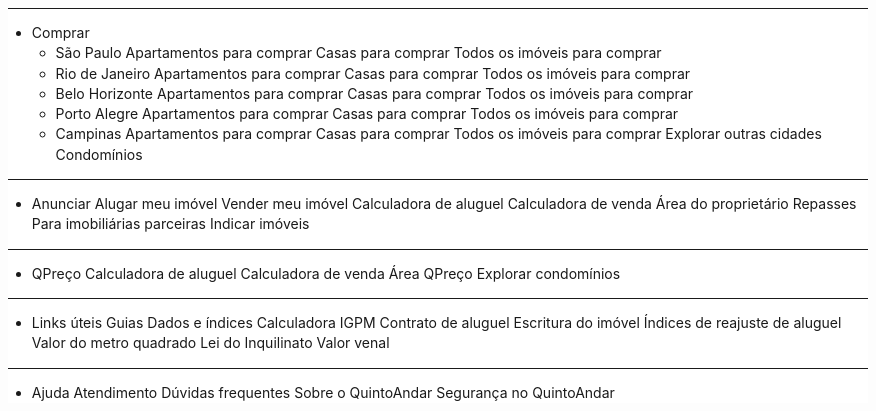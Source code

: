 * * *
  * Comprar
    * São Paulo
Apartamentos para comprar
Casas para comprar
Todos os imóveis para comprar
    * Rio de Janeiro
Apartamentos para comprar
Casas para comprar
Todos os imóveis para comprar
    * Belo Horizonte
Apartamentos para comprar
Casas para comprar
Todos os imóveis para comprar
    * Porto Alegre
Apartamentos para comprar
Casas para comprar
Todos os imóveis para comprar
    * Campinas
Apartamentos para comprar
Casas para comprar
Todos os imóveis para comprar
Explorar outras cidades
Condomínios
* * *
  * Anunciar
Alugar meu imóvel
Vender meu imóvel
Calculadora de aluguel
Calculadora de venda
Área do proprietário
Repasses
Para imobiliárias parceiras
Indicar imóveis
* * *
  * QPreço
Calculadora de aluguel
Calculadora de venda
Área QPreço
Explorar condomínios
* * *
  * Links úteis
Guias
Dados e índices
Calculadora IGPM
Contrato de aluguel
Escritura do imóvel
Índices de reajuste de aluguel
Valor do metro quadrado
Lei do Inquilinato
Valor venal
* * *
  * Ajuda
Atendimento
Dúvidas frequentes
Sobre o QuintoAndar
Segurança no QuintoAndar
